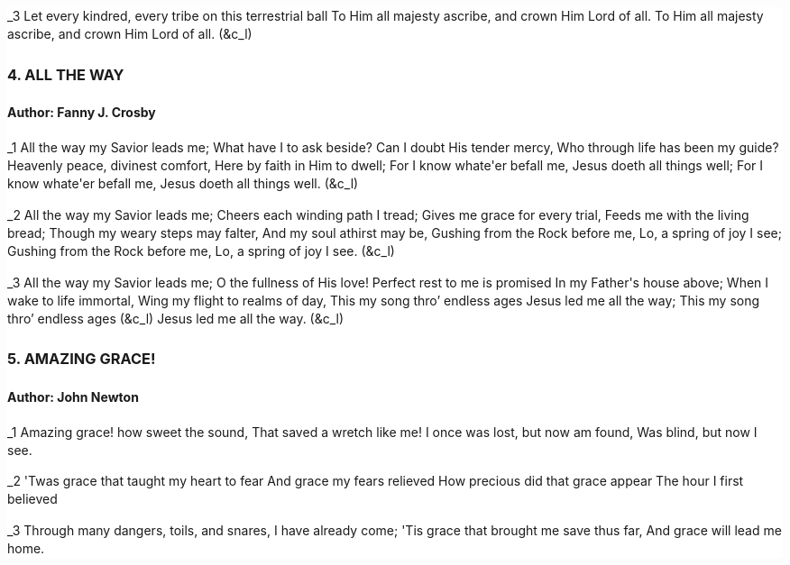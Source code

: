 _3 Let every kindred, every tribe on this terrestrial ball 
To Him all majesty ascribe, and crown Him Lord of all. 
To Him all majesty ascribe, and crown Him Lord of all. (&c_l)

### 4. ALL THE WAY
#### Author: Fanny J. Crosby

_1 All the way my Savior leads me; 
 What have I to ask beside? 
Can I doubt His tender mercy, 
Who through life has been my guide? 
Heavenly peace, divinest comfort, 
Here by faith in Him to dwell; 
For I know whate'er befall me, 
Jesus doeth all things well; 
For I know whate'er befall me, 
Jesus doeth all things well. (&c_l)

_2 All the way my Savior leads me; 
Cheers each winding path I tread; 
Gives me grace for every trial, 
Feeds me with the living bread; 
Though my weary steps may falter, 
And my soul athirst may be, 
Gushing from the Rock before me, 
Lo, a spring of joy I see; 
Gushing from the Rock before me, 
Lo, a spring of joy I see. (&c_l)

_3 All the way my Savior leads me; O the fullness of His love! 
Perfect rest to me is promised In my Father's house above; 
When I wake to life immortal,
Wing my flight to realms of day,
This my song thro’ endless ages
Jesus led me all the way;
This my song thro’ endless ages (&c_l)
Jesus led me all the way. (&c_l)

### 5. AMAZING GRACE!
#### Author: John Newton

_1 Amazing grace! how sweet the sound, 
That saved a wretch like me! 
I once was lost, but now am found, 
Was blind, but now I see.

_2 'Twas grace that taught my heart to fear 
And grace my fears relieved 
How precious did that grace appear 
The hour I first believed

_3 Through many dangers, toils, and snares, 
I have already come; 
'Tis grace that brought me save thus far, 
And grace will lead me home.
